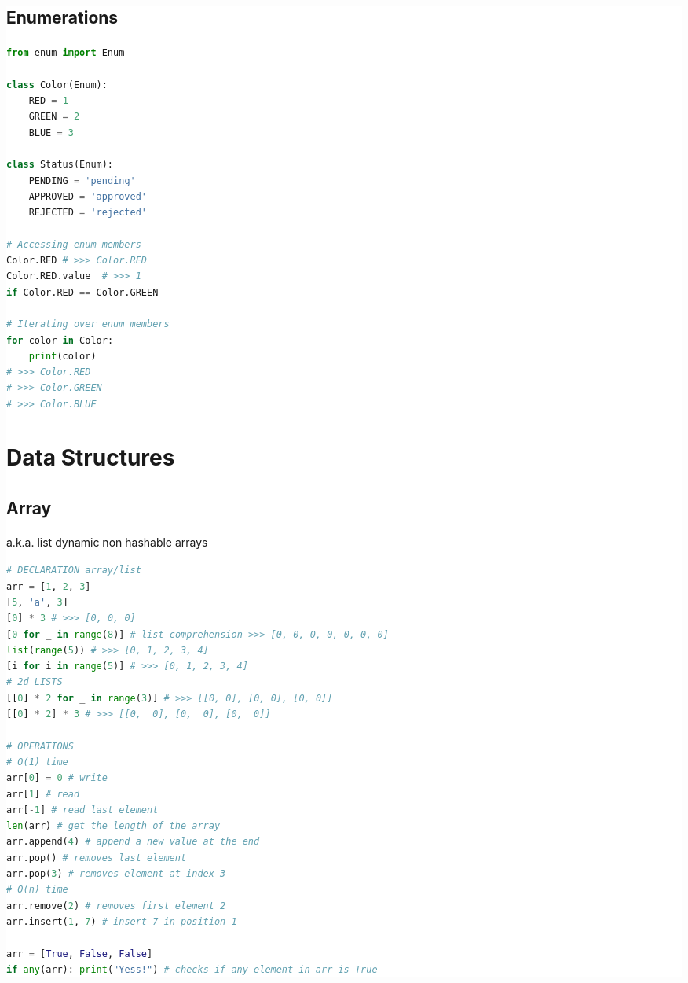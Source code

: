 ## Enumerations

```python
from enum import Enum

class Color(Enum):
    RED = 1
    GREEN = 2
    BLUE = 3

class Status(Enum):
    PENDING = 'pending'
    APPROVED = 'approved'
    REJECTED = 'rejected'

# Accessing enum members
Color.RED # >>> Color.RED
Color.RED.value  # >>> 1
if Color.RED == Color.GREEN

# Iterating over enum members
for color in Color:
    print(color) 
# >>> Color.RED 
# >>> Color.GREEN 
# >>> Color.BLUE
```

# Data Structures

## Array
a.k.a. list
dynamic non hashable arrays

```python
# DECLARATION array/list
arr = [1, 2, 3] 
[5, 'a', 3]
[0] * 3 # >>> [0, 0, 0]
[0 for _ in range(8)] # list comprehension >>> [0, 0, 0, 0, 0, 0, 0] 
list(range(5)) # >>> [0, 1, 2, 3, 4]
[i for i in range(5)] # >>> [0, 1, 2, 3, 4] 
# 2d LISTS
[[0] * 2 for _ in range(3)] # >>> [[0, 0], [0, 0], [0, 0]]
[[0] * 2] * 3 # >>> [[0,  0], [0,  0], [0,  0]]

# OPERATIONS
# O(1) time
arr[0] = 0 # write
arr[1] # read
arr[-1] # read last element
len(arr) # get the length of the array
arr.append(4) # append a new value at the end
arr.pop() # removes last element
arr.pop(3) # removes element at index 3
# O(n) time
arr.remove(2) # removes first element 2
arr.insert(1, 7) # insert 7 in position 1

arr = [True, False, False]
if any(arr): print("Yess!") # checks if any element in arr is True

```